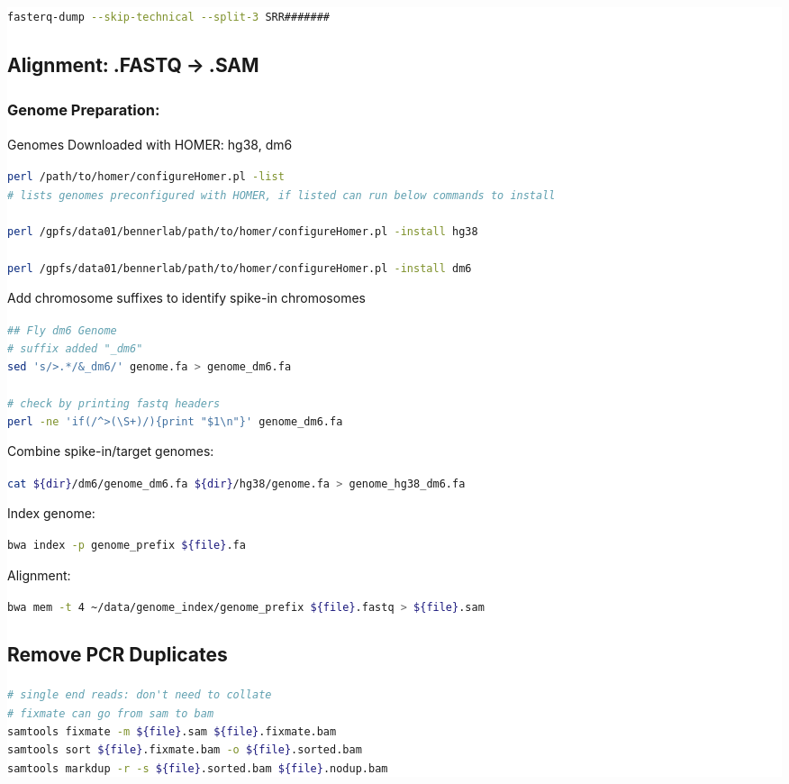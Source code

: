 ``` bash
fasterq-dump --skip-technical --split-3 SRR#######
```

## Alignment: .FASTQ -\> .SAM

### Genome Preparation:

Genomes Downloaded with HOMER: hg38, dm6

``` bash
perl /path/to/homer/configureHomer.pl -list
# lists genomes preconfigured with HOMER, if listed can run below commands to install

perl /gpfs/data01/bennerlab/path/to/homer/configureHomer.pl -install hg38

perl /gpfs/data01/bennerlab/path/to/homer/configureHomer.pl -install dm6
```

Add chromosome suffixes to identify spike-in chromosomes

``` bash
## Fly dm6 Genome
# suffix added "_dm6"
sed 's/>.*/&_dm6/' genome.fa > genome_dm6.fa

# check by printing fastq headers
perl -ne 'if(/^>(\S+)/){print "$1\n"}' genome_dm6.fa
```

Combine spike-in/target genomes:

``` bash
cat ${dir}/dm6/genome_dm6.fa ${dir}/hg38/genome.fa > genome_hg38_dm6.fa
```

Index genome:

``` bash
bwa index -p genome_prefix ${file}.fa
```

Alignment:

``` bash
bwa mem -t 4 ~/data/genome_index/genome_prefix ${file}.fastq > ${file}.sam
```

## Remove PCR Duplicates

``` bash
# single end reads: don't need to collate
# fixmate can go from sam to bam 
samtools fixmate -m ${file}.sam ${file}.fixmate.bam
samtools sort ${file}.fixmate.bam -o ${file}.sorted.bam
samtools markdup -r -s ${file}.sorted.bam ${file}.nodup.bam
```
